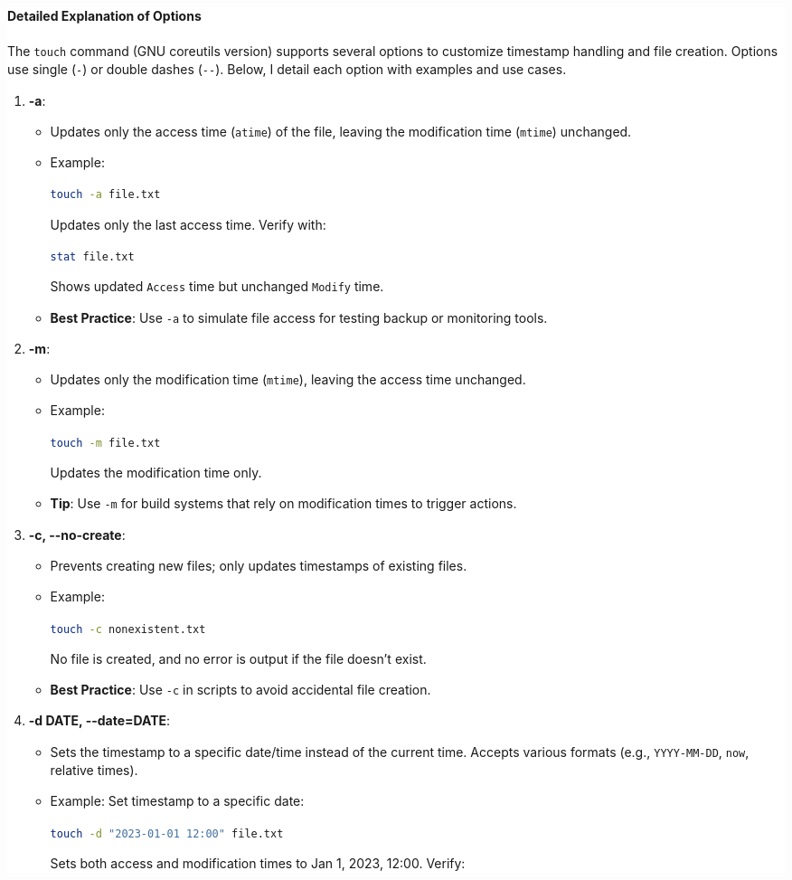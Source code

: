 #### Detailed Explanation of Options

The `touch` command (GNU coreutils version) supports several options to customize timestamp handling and file creation. Options use single (`-`) or double dashes (`--`). Below, I detail each option with examples and use cases.

1. **-a**:
   - Updates only the access time (`atime`) of the file, leaving the modification time (`mtime`) unchanged.
   - Example:

     ```bash
     touch -a file.txt
     ```

     Updates only the last access time. Verify with:

     ```bash
     stat file.txt
     ```

     Shows updated `Access` time but unchanged `Modify` time.

   - **Best Practice**: Use `-a` to simulate file access for testing backup or monitoring tools.

2. **-m**:
   - Updates only the modification time (`mtime`), leaving the access time unchanged.
   - Example:

     ```bash
     touch -m file.txt
     ```

     Updates the modification time only.

   - **Tip**: Use `-m` for build systems that rely on modification times to trigger actions.

3. **-c, --no-create**:
   - Prevents creating new files; only updates timestamps of existing files.
   - Example:

     ```bash
     touch -c nonexistent.txt
     ```

     No file is created, and no error is output if the file doesn’t exist.

   - **Best Practice**: Use `-c` in scripts to avoid accidental file creation.

4. **-d DATE, --date=DATE**:
   - Sets the timestamp to a specific date/time instead of the current time. Accepts various formats (e.g., `YYYY-MM-DD`, `now`, relative times).
   - Example: Set timestamp to a specific date:

     ```bash
     touch -d "2023-01-01 12:00" file.txt
     ```

     Sets both access and modification times to Jan 1, 2023, 12:00. Verify:
